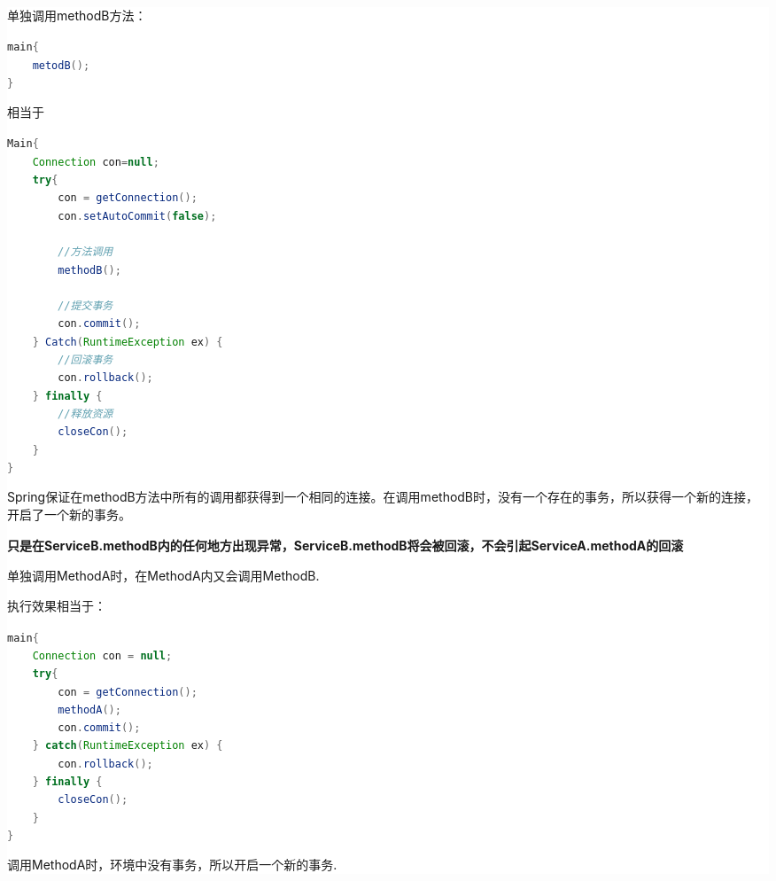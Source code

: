 单独调用methodB方法：

```java
main{ 
    metodB(); 
}
```

相当于

```java
Main{ 
    Connection con=null; 
    try{ 
        con = getConnection(); 
        con.setAutoCommit(false); 

        //方法调用
        methodB(); 

        //提交事务
        con.commit(); 
    } Catch(RuntimeException ex) { 
        //回滚事务
        con.rollback();   
    } finally { 
        //释放资源
        closeCon(); 
    } 
}
```

Spring保证在methodB方法中所有的调用都获得到一个相同的连接。在调用methodB时，没有一个存在的事务，所以获得一个新的连接，开启了一个新的事务。

**只是在ServiceB.methodB内的任何地方出现异常，ServiceB.methodB将会被回滚，不会引起ServiceA.methodA的回滚**

单独调用MethodA时，在MethodA内又会调用MethodB.

执行效果相当于：

```java
main{ 
    Connection con = null; 
    try{ 
        con = getConnection(); 
        methodA(); 
        con.commit(); 
    } catch(RuntimeException ex) { 
        con.rollback(); 
    } finally {    
        closeCon(); 
    }  
}
```

调用MethodA时，环境中没有事务，所以开启一个新的事务.
